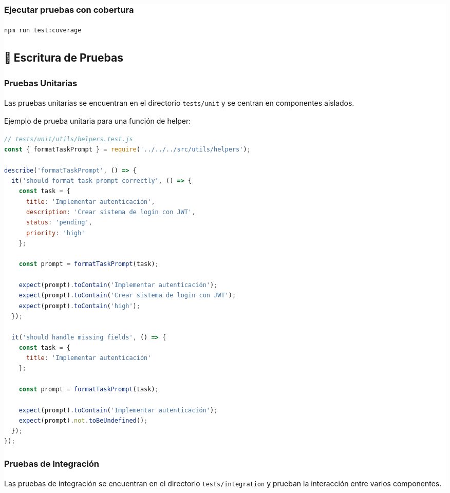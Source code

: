 ### Ejecutar pruebas con cobertura

```bash
npm run test:coverage
```

## 📝 Escritura de Pruebas

### Pruebas Unitarias

Las pruebas unitarias se encuentran en el directorio `tests/unit` y se centran en componentes aislados.

Ejemplo de prueba unitaria para una función de helper:

```javascript
// tests/unit/utils/helpers.test.js
const { formatTaskPrompt } = require('../../../src/utils/helpers');

describe('formatTaskPrompt', () => {
  it('should format task prompt correctly', () => {
    const task = {
      title: 'Implementar autenticación',
      description: 'Crear sistema de login con JWT',
      status: 'pending',
      priority: 'high'
    };
    
    const prompt = formatTaskPrompt(task);
    
    expect(prompt).toContain('Implementar autenticación');
    expect(prompt).toContain('Crear sistema de login con JWT');
    expect(prompt).toContain('high');
  });
  
  it('should handle missing fields', () => {
    const task = {
      title: 'Implementar autenticación'
    };
    
    const prompt = formatTaskPrompt(task);
    
    expect(prompt).toContain('Implementar autenticación');
    expect(prompt).not.toBeUndefined();
  });
});
```

### Pruebas de Integración

Las pruebas de integración se encuentran en el directorio `tests/integration` y prueban la interacción entre varios componentes.
